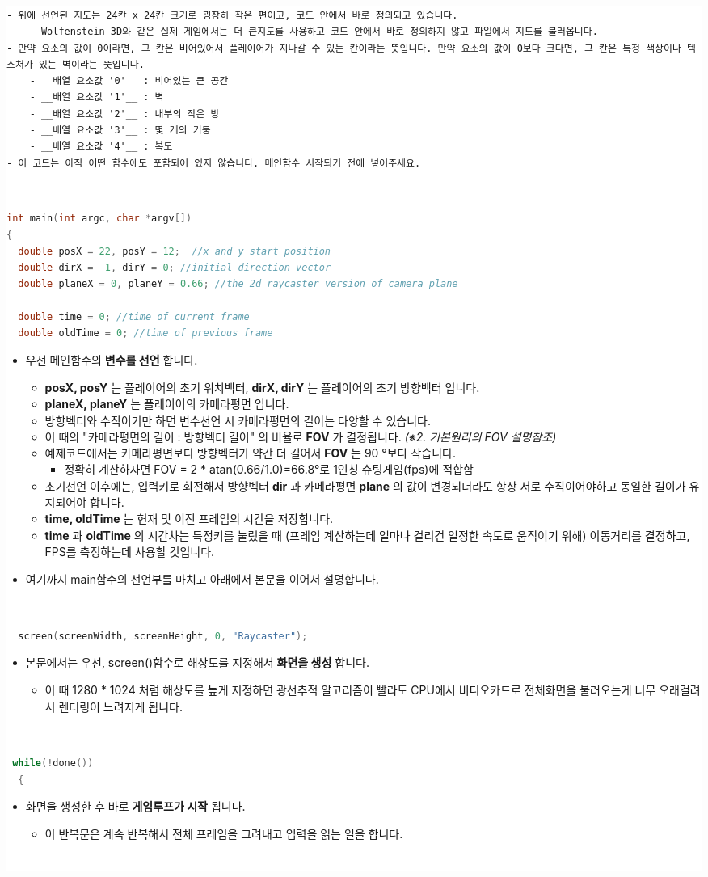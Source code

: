    - 위에 선언된 지도는 24칸 x 24칸 크기로 굉장히 작은 편이고, 코드 안에서 바로 정의되고 있습니다.
        - Wolfenstein 3D와 같은 실제 게임에서는 더 큰지도를 사용하고 코드 안에서 바로 정의하지 않고 파일에서 지도를 불러옵니다.
    - 만약 요소의 값이 0이라면, 그 칸은 비어있어서 플레이어가 지나갈 수 있는 칸이라는 뜻입니다. 만약 요소의 값이 0보다 크다면, 그 칸은 특정 색상이나 텍스쳐가 있는 벽이라는 뜻입니다.
        - __배열 요소값 '0'__ : 비어있는 큰 공간
        - __배열 요소값 '1'__ : 벽
        - __배열 요소값 '2'__ : 내부의 작은 방
        - __배열 요소값 '3'__ : 몇 개의 기둥
        - __배열 요소값 '4'__ : 복도
    - 이 코드는 아직 어떤 함수에도 포함되어 있지 않습니다. 메인함수 시작되기 전에 넣어주세요.
<br>

```cpp
int main(int argc, char *argv[])
{
  double posX = 22, posY = 12;  //x and y start position
  double dirX = -1, dirY = 0; //initial direction vector
  double planeX = 0, planeY = 0.66; //the 2d raycaster version of camera plane

  double time = 0; //time of current frame
  double oldTime = 0; //time of previous frame
```
- 우선 메인함수의 __변수를 선언__ 합니다.

    - __posX, posY__ 는 플레이어의 초기 위치벡터, __dirX, dirY__ 는 플레이어의 초기 방향벡터 입니다.
    - __planeX, planeY__ 는 플레이어의 카메라평면 입니다.
    - 방향벡터와 수직이기만 하면 변수선언 시 카메라평면의 길이는 다양할 수 있습니다.
    - 이 때의 "카메라평면의 길이 : 방향벡터 길이" 의 비율로  __FOV__ 가 결정됩니다. _(※2. 기본원리의 FOV 설명참조)_
    - 예제코드에서는 카메라평면보다 방향벡터가 약간 더 길어서 __FOV__ 는 90 °보다 작습니다.
        - 정확히 계산하자면 FOV = 2 * atan(0.66/1.0)=66.8°로 1인칭 슈팅게임(fps)에 적합함
    - 초기선언 이후에는, 입력키로 회전해서 방향벡터 __dir__ 과 카메라평면 __plane__ 의 값이 변경되더라도 항상 서로 수직이어야하고 동일한 길이가 유지되어야 합니다.
    - __time, oldTime__ 는 현재 및 이전 프레임의 시간을 저장합니다.
    - __time__ 과 __oldTime__ 의 시간차는 특정키를 눌렀을 때 (프레임 계산하는데 얼마나 걸리건 일정한 속도로 움직이기 위해) 이동거리를 결정하고, FPS를 측정하는데 사용할 것입니다.
- 여기까지 main함수의 선언부를 마치고 아래에서 본문을 이어서 설명합니다.
<br>

```cpp
  screen(screenWidth, screenHeight, 0, "Raycaster");

```
- 본문에서는 우선, screen()함수로 해상도를 지정해서 __화면을 생성__ 합니다.

    - 이 때 1280 * 1024 처럼 해상도를 높게 지정하면 광선추적 알고리즘이 빨라도 CPU에서 비디오카드로 전체화면을 불러오는게 너무 오래걸려서 렌더링이 느려지게 됩니다.
<br>

```cpp
 while(!done())
  {
```
- 화면을 생성한 후 바로 __게임루프가 시작__ 됩니다. 

    - 이 반복문은 계속 반복해서 전체 프레임을 그려내고 입력을 읽는 일을 합니다.
<br>
